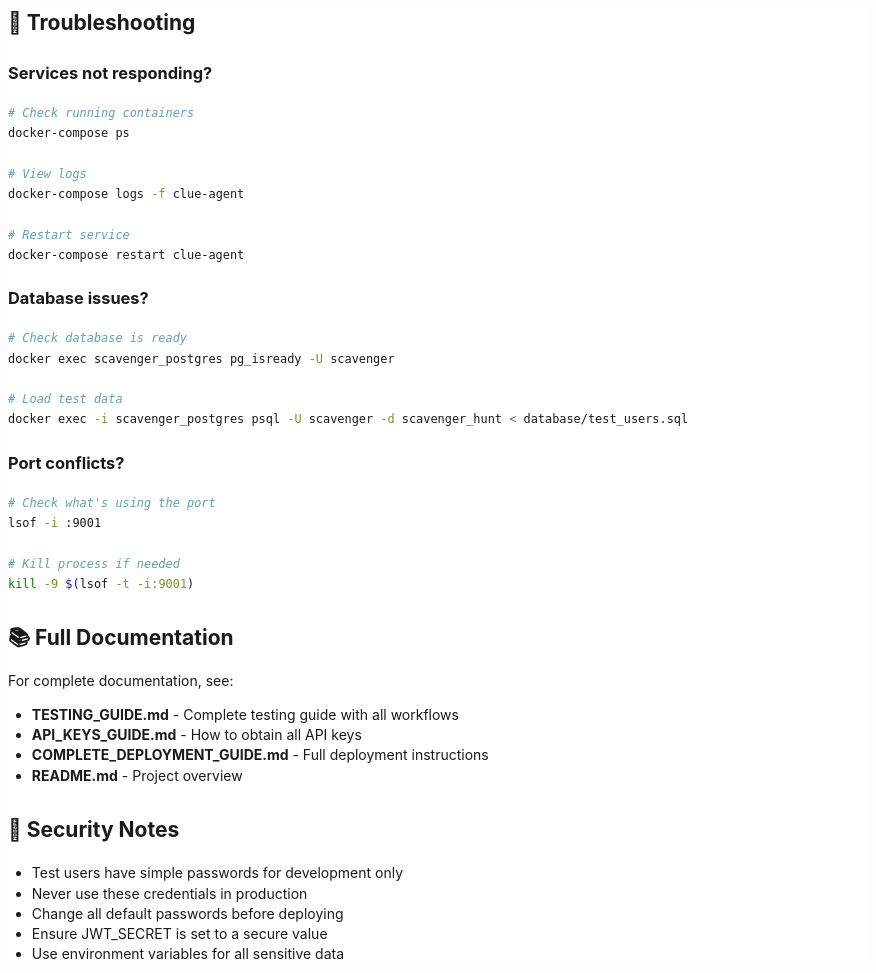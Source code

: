 ```bash
```

## 🐛 Troubleshooting

### Services not responding?
```bash
# Check running containers
docker-compose ps

# View logs
docker-compose logs -f clue-agent

# Restart service
docker-compose restart clue-agent
```

### Database issues?
```bash
# Check database is ready
docker exec scavenger_postgres pg_isready -U scavenger

# Load test data
docker exec -i scavenger_postgres psql -U scavenger -d scavenger_hunt < database/test_users.sql
```

### Port conflicts?
```bash
# Check what's using the port
lsof -i :9001

# Kill process if needed
kill -9 $(lsof -t -i:9001)
```

## 📚 Full Documentation

For complete documentation, see:
- **TESTING_GUIDE.md** - Complete testing guide with all workflows
- **API_KEYS_GUIDE.md** - How to obtain all API keys
- **COMPLETE_DEPLOYMENT_GUIDE.md** - Full deployment instructions
- **README.md** - Project overview

## 🔐 Security Notes

- Test users have simple passwords for development only
- Never use these credentials in production
- Change all default passwords before deploying
- Ensure JWT_SECRET is set to a secure value
- Use environment variables for all sensitive data
